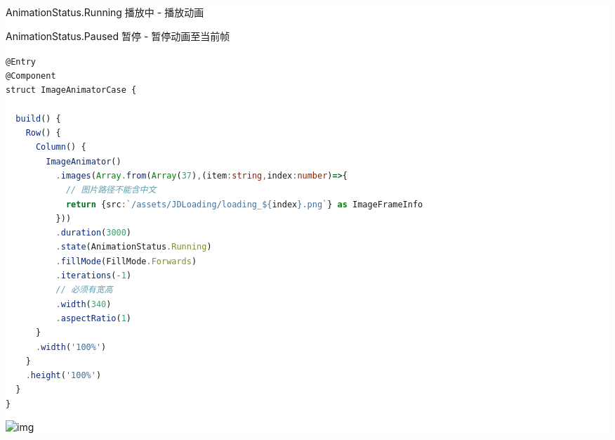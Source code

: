 AnimationStatus.Running 播放中   -  播放动画

AnimationStatus.Paused 暂停   -  暂停动画至当前帧



```ts
@Entry
@Component
struct ImageAnimatorCase {

  build() {
    Row() {
      Column() {
        ImageAnimator()
          .images(Array.from(Array(37),(item:string,index:number)=>{
            // 图片路径不能含中文
            return {src:`/assets/JDLoading/loading_${index}.png`} as ImageFrameInfo
          }))
          .duration(3000)
          .state(AnimationStatus.Running)
          .fillMode(FillMode.Forwards)
          .iterations(-1)
          // 必须有宽高
          .width(340)
          .aspectRatio(1)
      }
      .width('100%')
    }
    .height('100%')
  }
}
```

![img](https://cdn.nlark.com/yuque/0/2024/gif/34522383/1716540068942-db5da771-4101-41a0-a459-22513c1683c6.gif)



